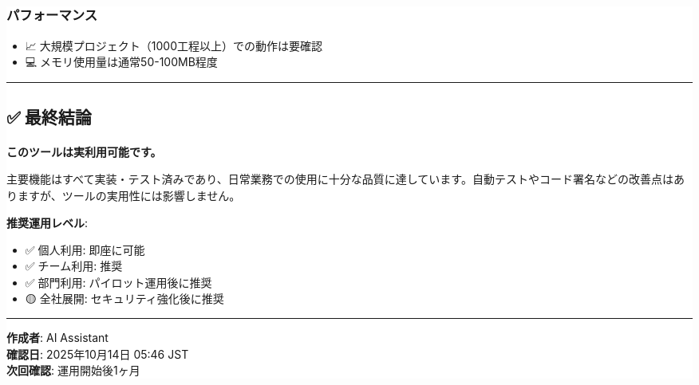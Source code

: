 ### パフォーマンス
- 📈 大規模プロジェクト（1000工程以上）での動作は要確認
- 💻 メモリ使用量は通常50-100MB程度

---

## ✅ 最終結論

**このツールは実利用可能です。**

主要機能はすべて実装・テスト済みであり、日常業務での使用に十分な品質に達しています。自動テストやコード署名などの改善点はありますが、ツールの実用性には影響しません。

**推奨運用レベル**: 
- ✅ 個人利用: 即座に可能
- ✅ チーム利用: 推奨
- ✅ 部門利用: パイロット運用後に推奨
- 🟡 全社展開: セキュリティ強化後に推奨

---

**作成者**: AI Assistant  
**確認日**: 2025年10月14日 05:46 JST  
**次回確認**: 運用開始後1ヶ月
